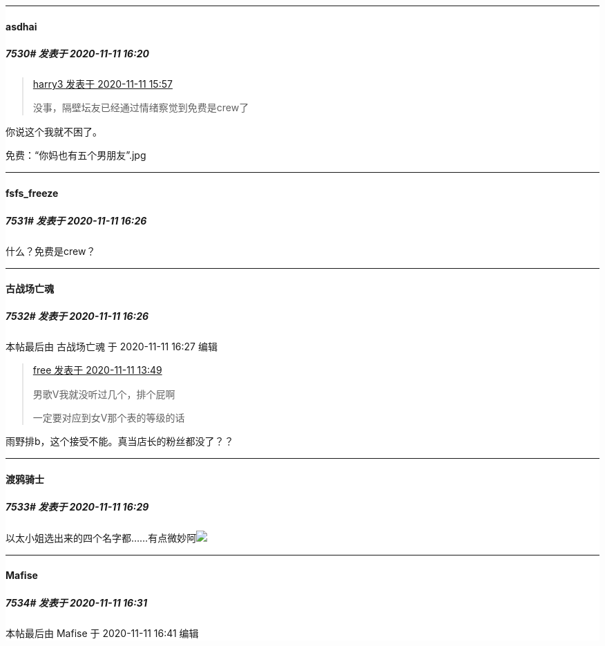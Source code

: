 
-----

####  asdhai  
##### 7530#       发表于 2020-11-11 16:20


<blockquote><a href="httphttps://bbs.saraba1st.com/2b/forum.php?mod=redirect&amp;goto=findpost&amp;pid=49360038&amp;ptid=1969498" target="_blank">harry3 发表于 2020-11-11 15:57</a>

没事，隔壁坛友已经通过情绪察觉到免费是crew了</blockquote>
你说这个我就不困了。

免费：“你妈也有五个男朋友”.jpg


-----

####  fsfs_freeze  
##### 7531#       发表于 2020-11-11 16:26


什么？免费是crew？


-----

####  古战场亡魂  
##### 7532#       发表于 2020-11-11 16:26


 本帖最后由 古战场亡魂 于 2020-11-11 16:27 编辑 
<blockquote><a href="httphttps://bbs.saraba1st.com/2b/forum.php?mod=redirect&amp;goto=findpost&amp;pid=49358626&amp;ptid=1969498" target="_blank">free 发表于 2020-11-11 13:49</a>

男歌V我就没听过几个，排个屁啊


一定要对应到女V那个表的等级的话</blockquote>
雨野排b，这个接受不能。真当店长的粉丝都没了？？


-----

####  渡鸦骑士  
##### 7533#       发表于 2020-11-11 16:29


以太小姐选出来的四个名字都……有点微妙阿<img src="https://static.saraba1st.com/image/smiley/face2017/068.png" referrerpolicy="no-referrer">


-----

####  Mafise  
##### 7534#       发表于 2020-11-11 16:31


 本帖最后由 Mafise 于 2020-11-11 16:41 编辑 

